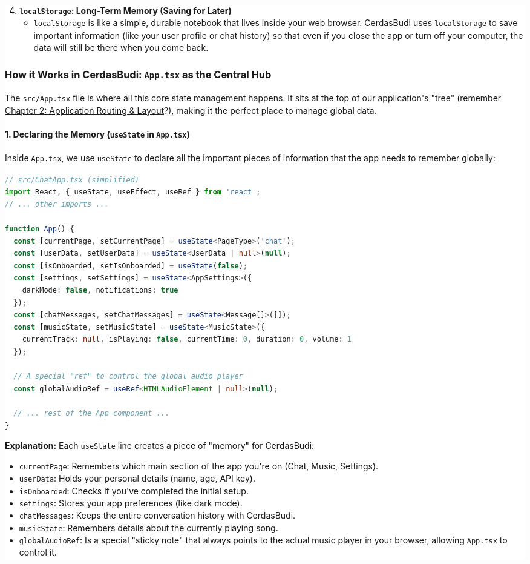 4.  **`localStorage`: Long-Term Memory (Saving for Later)**
    *   `localStorage` is like a simple, durable notebook that lives inside your web browser. CerdasBudi uses `localStorage` to save important information (like your user profile or chat history) so that even if you close the app or turn off your computer, the data will still be there when you come back.

### How it Works in CerdasBudi: `App.tsx` as the Central Hub

The `src/App.tsx` file is where all this core state management happens. It sits at the top of our application's "tree" (remember [Chapter 2: Application Routing & Layout](02_application_routing___layout_.md)?), making it the perfect place to manage global data.

#### 1. Declaring the Memory (`useState` in `App.tsx`)

Inside `App.tsx`, we use `useState` to declare all the important pieces of information that the app needs to remember globally:

```typescript
// src/ChatApp.tsx (simplified)
import React, { useState, useEffect, useRef } from 'react';
// ... other imports ...

function App() {
  const [currentPage, setCurrentPage] = useState<PageType>('chat');
  const [userData, setUserData] = useState<UserData | null>(null);
  const [isOnboarded, setIsOnboarded] = useState(false);
  const [settings, setSettings] = useState<AppSettings>({
    darkMode: false, notifications: true
  });
  const [chatMessages, setChatMessages] = useState<Message[]>([]);
  const [musicState, setMusicState] = useState<MusicState>({
    currentTrack: null, isPlaying: false, currentTime: 0, duration: 0, volume: 1
  });
  
  // A special "ref" to control the global audio player
  const globalAudioRef = useRef<HTMLAudioElement | null>(null);

  // ... rest of the App component ...
}
```

**Explanation:**
Each `useState` line creates a piece of "memory" for CerdasBudi:
*   `currentPage`: Remembers which main section of the app you're on (Chat, Music, Settings).
*   `userData`: Holds your personal details (name, age, API key).
*   `isOnboarded`: Checks if you've completed the initial setup.
*   `settings`: Stores your app preferences (like dark mode).
*   `chatMessages`: Keeps the entire conversation history with CerdasBudi.
*   `musicState`: Remembers details about the currently playing song.
*   `globalAudioRef`: Is a special "sticky note" that always points to the actual music player in your browser, allowing `App.tsx` to control it.

